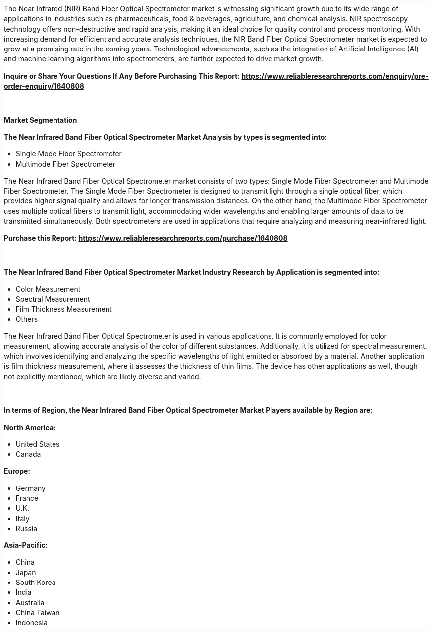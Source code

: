 <p><p>The Near Infrared (NIR) Band Fiber Optical Spectrometer market is witnessing significant growth due to its wide range of applications in industries such as pharmaceuticals, food & beverages, agriculture, and chemical analysis. NIR spectroscopy technology offers non-destructive and rapid analysis, making it an ideal choice for quality control and process monitoring. With increasing demand for efficient and accurate analysis techniques, the NIR Band Fiber Optical Spectrometer market is expected to grow at a promising rate in the coming years. Technological advancements, such as the integration of Artificial Intelligence (AI) and machine learning algorithms into spectrometers, are further expected to drive market growth.</p></p>
<p><strong>Inquire or Share Your Questions If Any Before Purchasing This Report: <a href="https://www.reliableresearchreports.com/enquiry/pre-order-enquiry/1640808">https://www.reliableresearchreports.com/enquiry/pre-order-enquiry/1640808</a></strong></p>
<p>&nbsp;</p>
<p><strong>Market Segmentation</strong></p>
<p><strong>The Near Infrared Band Fiber Optical Spectrometer Market Analysis by types is segmented into:</strong></p>
<p><ul><li>Single Mode Fiber Spectrometer</li><li>Multimode Fiber Spectrometer</li></ul></p>
<p><p>The Near Infrared Band Fiber Optical Spectrometer market consists of two types: Single Mode Fiber Spectrometer and Multimode Fiber Spectrometer. The Single Mode Fiber Spectrometer is designed to transmit light through a single optical fiber, which provides higher signal quality and allows for longer transmission distances. On the other hand, the Multimode Fiber Spectrometer uses multiple optical fibers to transmit light, accommodating wider wavelengths and enabling larger amounts of data to be transmitted simultaneously. Both spectrometers are used in applications that require analyzing and measuring near-infrared light.</p></p>
<p><strong>Purchase this Report:&nbsp;<a href="https://www.reliableresearchreports.com/purchase/1640808">https://www.reliableresearchreports.com/purchase/1640808</a></strong></p>
<p>&nbsp;</p>
<p><strong>The Near Infrared Band Fiber Optical Spectrometer Market Industry Research by Application is segmented into:</strong></p>
<p><ul><li>Color Measurement</li><li>Spectral Measurement</li><li>Film Thickness Measurement</li><li>Others</li></ul></p>
<p><p>The Near Infrared Band Fiber Optical Spectrometer is used in various applications. It is commonly employed for color measurement, allowing accurate analysis of the color of different substances. Additionally, it is utilized for spectral measurement, which involves identifying and analyzing the specific wavelengths of light emitted or absorbed by a material. Another application is film thickness measurement, where it assesses the thickness of thin films. The device has other applications as well, though not explicitly mentioned, which are likely diverse and varied.</p></p>
<p>&nbsp;</p>
<p><strong>In terms of Region, the Near Infrared Band Fiber Optical Spectrometer Market Players available by Region are:</strong></p>
<p>
    <p> <strong> North America: </strong>
        <ul>
            <li>United States</li>
            <li>Canada</li>
        </ul>
        </p> 
    <p> <strong> Europe: </strong>
        <ul>
            <li>Germany</li>
            <li>France</li>
            <li>U.K.</li>
            <li>Italy</li>
            <li>Russia</li>
        </ul>
        </p> 
    <p> <strong> Asia-Pacific: </strong>
        <ul>
            <li>China</li>
            <li>Japan</li>
            <li>South Korea</li>
            <li>India</li>
            <li>Australia</li>
            <li>China Taiwan</li>
            <li>Indonesia</li>
